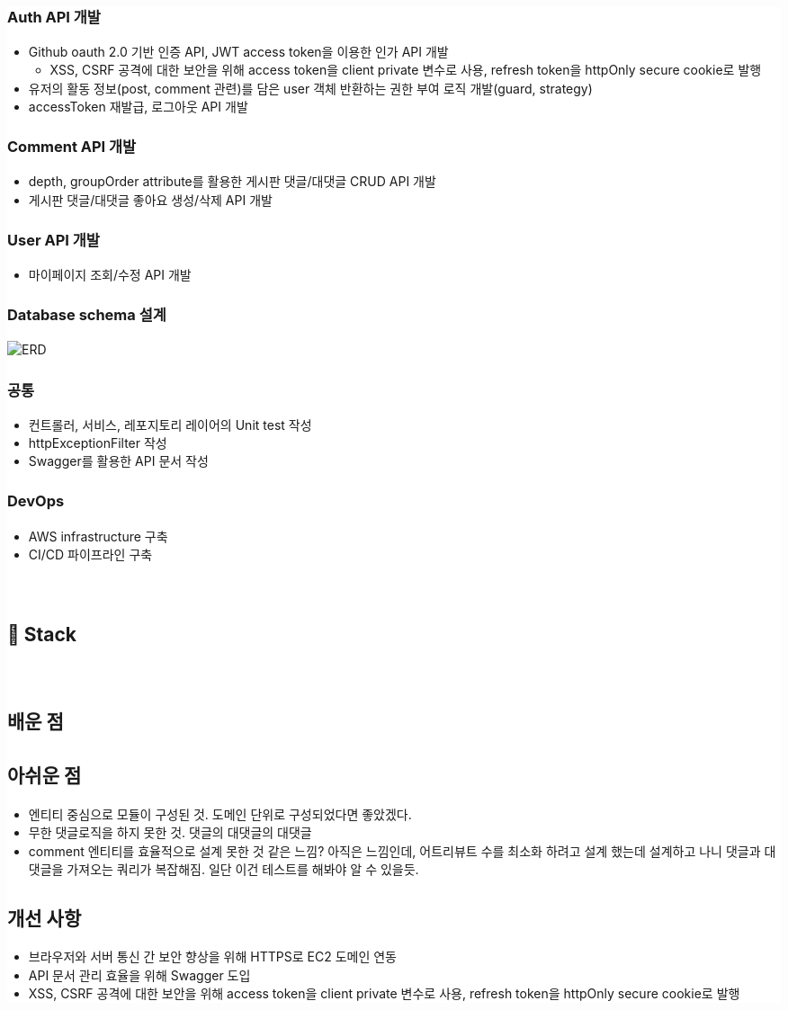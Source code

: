 ### Auth API 개발

- Github oauth 2.0 기반 인증 API, JWT access token을 이용한 인가 API 개발
  - XSS, CSRF 공격에 대한 보안을 위해 access token을 client private 변수로 사용, refresh token을 httpOnly secure cookie로 발행
- 유저의 활동 정보(post, comment 관련)를 담은 user 객체 반환하는 권한 부여 로직 개발(guard, strategy)
- accessToken 재발급, 로그아웃 API 개발

### Comment API 개발

- depth, groupOrder attribute를 활용한 게시판 댓글/대댓글 CRUD API 개발
- 게시판 댓글/대댓글 좋아요 생성/삭제 API 개발

### User API 개발

- 마이페이지 조회/수정 API 개발

### Database schema 설계

![ERD]()

### 공통

- 컨트롤러, 서비스, 레포지토리 레이어의 Unit test 작성
- httpExceptionFilter 작성
- Swagger를 활용한 API 문서 작성

### DevOps

- AWS infrastructure 구축
- CI/CD 파이프라인 구축

<br />

## 📌 Stack

<br />

## 배운 점

## 아쉬운 점

- 엔티티 중심으로 모듈이 구성된 것. 도메인 단위로 구성되었다면 좋았겠다.
- 무한 댓글로직을 하지 못한 것. 댓글의 대댓글의 대댓글
- comment 엔티티를 효율적으로 설계 못한 것 같은 느낌? 아직은 느낌인데, 어트리뷰트 수를 최소화 하려고 설계 했는데 설계하고 나니 댓글과 대댓글을 가져오는 쿼리가 복잡해짐. 일단 이건 테스트를 해봐야 알 수 있을듯.

## 개선 사항

- 브라우저와 서버 통신 간 보안 향상을 위해 HTTPS로 EC2 도메인 연동
- API 문서 관리 효율을 위해 Swagger 도입
- XSS, CSRF 공격에 대한 보안을 위해 access token을 client private 변수로 사용, refresh token을 httpOnly secure cookie로 발행
